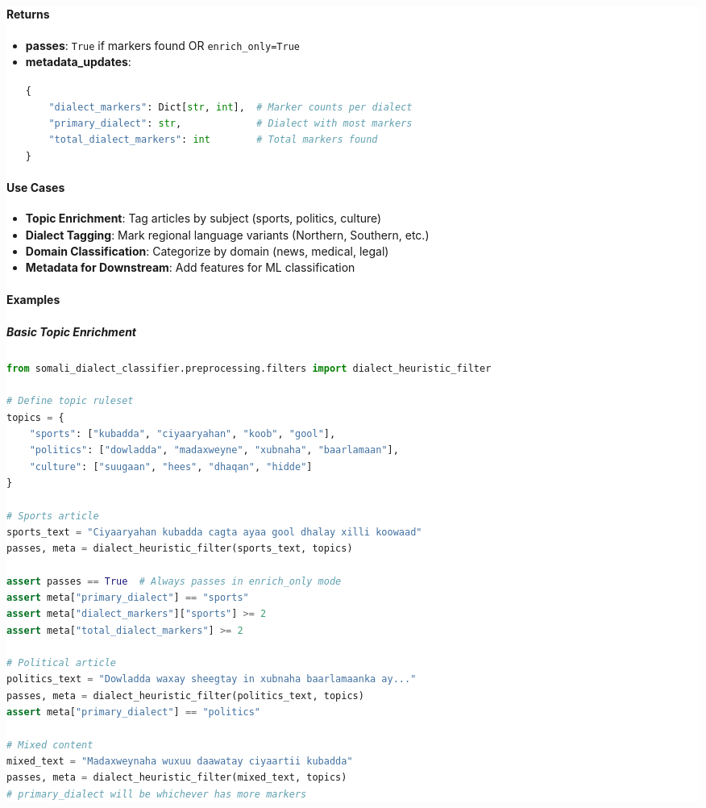 #### Returns

- **passes**: `True` if markers found OR `enrich_only=True`
- **metadata_updates**:
  ```python
  {
      "dialect_markers": Dict[str, int],  # Marker counts per dialect
      "primary_dialect": str,             # Dialect with most markers
      "total_dialect_markers": int        # Total markers found
  }
  ```

#### Use Cases

- **Topic Enrichment**: Tag articles by subject (sports, politics, culture)
- **Dialect Tagging**: Mark regional language variants (Northern, Southern, etc.)
- **Domain Classification**: Categorize by domain (news, medical, legal)
- **Metadata for Downstream**: Add features for ML classification

#### Examples

##### Basic Topic Enrichment

```python
from somali_dialect_classifier.preprocessing.filters import dialect_heuristic_filter

# Define topic ruleset
topics = {
    "sports": ["kubadda", "ciyaaryahan", "koob", "gool"],
    "politics": ["dowladda", "madaxweyne", "xubnaha", "baarlamaan"],
    "culture": ["suugaan", "hees", "dhaqan", "hidde"]
}

# Sports article
sports_text = "Ciyaaryahan kubadda cagta ayaa gool dhalay xilli koowaad"
passes, meta = dialect_heuristic_filter(sports_text, topics)

assert passes == True  # Always passes in enrich_only mode
assert meta["primary_dialect"] == "sports"
assert meta["dialect_markers"]["sports"] >= 2
assert meta["total_dialect_markers"] >= 2

# Political article
politics_text = "Dowladda waxay sheegtay in xubnaha baarlamaanka ay..."
passes, meta = dialect_heuristic_filter(politics_text, topics)
assert meta["primary_dialect"] == "politics"

# Mixed content
mixed_text = "Madaxweynaha wuxuu daawatay ciyaartii kubadda"
passes, meta = dialect_heuristic_filter(mixed_text, topics)
# primary_dialect will be whichever has more markers
```
